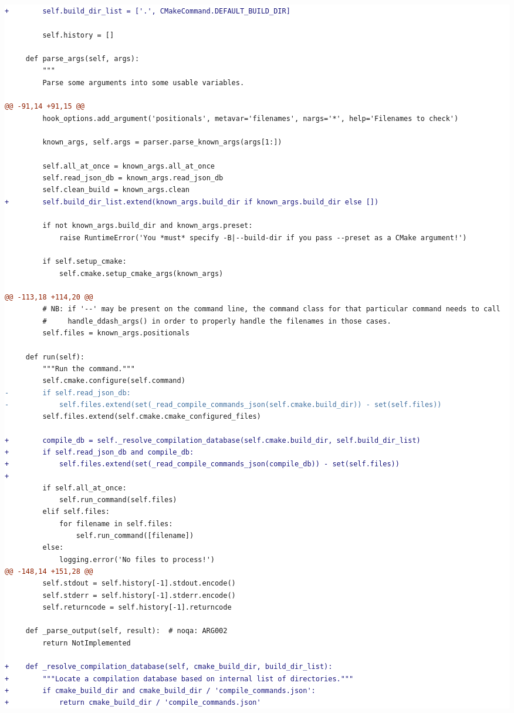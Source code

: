 ```diff
+        self.build_dir_list = ['.', CMakeCommand.DEFAULT_BUILD_DIR]
 
         self.history = []
 
     def parse_args(self, args):
         """
         Parse some arguments into some usable variables.
 
@@ -91,14 +91,15 @@
         hook_options.add_argument('positionals', metavar='filenames', nargs='*', help='Filenames to check')
 
         known_args, self.args = parser.parse_known_args(args[1:])
 
         self.all_at_once = known_args.all_at_once
         self.read_json_db = known_args.read_json_db
         self.clean_build = known_args.clean
+        self.build_dir_list.extend(known_args.build_dir if known_args.build_dir else [])
 
         if not known_args.build_dir and known_args.preset:
             raise RuntimeError('You *must* specify -B|--build-dir if you pass --preset as a CMake argument!')
 
         if self.setup_cmake:
             self.cmake.setup_cmake_args(known_args)
 
@@ -113,18 +114,20 @@
         # NB: if '--' may be present on the command line, the command class for that particular command needs to call
         #     handle_ddash_args() in order to properly handle the filenames in those cases.
         self.files = known_args.positionals
 
     def run(self):
         """Run the command."""
         self.cmake.configure(self.command)
-        if self.read_json_db:
-            self.files.extend(set(_read_compile_commands_json(self.cmake.build_dir)) - set(self.files))
         self.files.extend(self.cmake.cmake_configured_files)
 
+        compile_db = self._resolve_compilation_database(self.cmake.build_dir, self.build_dir_list)
+        if self.read_json_db and compile_db:
+            self.files.extend(set(_read_compile_commands_json(compile_db)) - set(self.files))
+
         if self.all_at_once:
             self.run_command(self.files)
         elif self.files:
             for filename in self.files:
                 self.run_command([filename])
         else:
             logging.error('No files to process!')
@@ -148,14 +151,28 @@
         self.stdout = self.history[-1].stdout.encode()
         self.stderr = self.history[-1].stderr.encode()
         self.returncode = self.history[-1].returncode
 
     def _parse_output(self, result):  # noqa: ARG002
         return NotImplemented
 
+    def _resolve_compilation_database(self, cmake_build_dir, build_dir_list):
+        """Locate a compilation database based on internal list of directories."""
+        if cmake_build_dir and cmake_build_dir / 'compile_commands.json':
+            return cmake_build_dir / 'compile_commands.json'
```

 [v1.0.0]: https://github.com/Takishima/cmake-pre-commit-hooks/compare/20b1113bf223273cda31a14a82c9d573a342de4a...v1.0.0
 [v1.0.1]: https://github.com/Takishima/cmake-pre-commit-hooks/compare/v1.0.0...v1.0.1
 [v1.1.0]: https://github.com/Takishima/cmake-pre-commit-hooks/compare/v1.0.1...v1.1.0
 [v1.1.1]: https://github.com/Takishima/cmake-pre-commit-hooks/compare/v1.1.0...v1.1.1
 [v1.1.2]: https://github.com/Takishima/cmake-pre-commit-hooks/compare/v1.1.1...v1.1.2
 [v1.2.0]: https://github.com/Takishima/cmake-pre-commit-hooks/compare/v1.1.2...v1.2.0
 [v1.3.0]: https://github.com/Takishima/cmake-pre-commit-hooks/compare/v1.2.0...v1.3.0
 [v1.5.3]: https://github.com/Takishima/cmake-pre-commit-hooks/compare/v1.5.2...v1.5.3
 [v1.6.0]: https://github.com/Takishima/cmake-pre-commit-hooks/compare/v1.5.3...v1.6.0
 [v1.7.0]: https://github.com/Takishima/cmake-pre-commit-hooks/compare/v1.6.0...v1.7.0
 [v1.8.0]: https://github.com/Takishima/cmake-pre-commit-hooks/compare/v1.7.0...v1.8.0
 [v1.8.1]: https://github.com/Takishima/cmake-pre-commit-hooks/compare/v1.8.0...v1.8.1
 [v1.9.0]: https://github.com/Takishima/cmake-pre-commit-hooks/compare/v1.8.1...v1.9.0
 [v1.9.1]: https://github.com/Takishima/cmake-pre-commit-hooks/compare/v1.9.0...v1.9.1